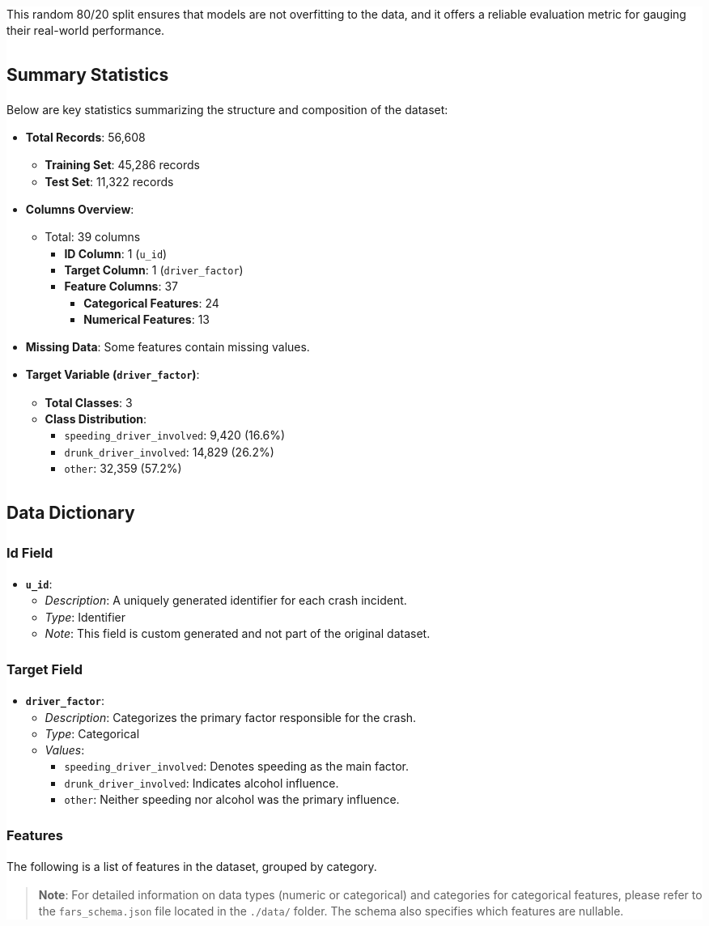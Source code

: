 This random 80/20 split ensures that models are not overfitting to the data, and it offers a reliable evaluation metric for gauging their real-world performance.

## Summary Statistics

Below are key statistics summarizing the structure and composition of the dataset:

- **Total Records**: 56,608

  - **Training Set**: 45,286 records
  - **Test Set**: 11,322 records

- **Columns Overview**:

  - Total: 39 columns
    - **ID Column**: 1 (`u_id`)
    - **Target Column**: 1 (`driver_factor`)
    - **Feature Columns**: 37
      - **Categorical Features**: 24
      - **Numerical Features**: 13

- **Missing Data**: Some features contain missing values.

- **Target Variable (`driver_factor`)**:
  - **Total Classes**: 3
  - **Class Distribution**:
    - `speeding_driver_involved`: 9,420 (16.6%)
    - `drunk_driver_involved`: 14,829 (26.2%)
    - `other`: 32,359 (57.2%)

## Data Dictionary

### **Id Field**

- **`u_id`**:
  - _Description_: A uniquely generated identifier for each crash incident.
  - _Type_: Identifier
  - _Note_: This field is custom generated and not part of the original dataset.

### **Target Field**

- **`driver_factor`**:
  - _Description_: Categorizes the primary factor responsible for the crash.
  - _Type_: Categorical
  - _Values_:
    - `speeding_driver_involved`: Denotes speeding as the main factor.
    - `drunk_driver_involved`: Indicates alcohol influence.
    - `other`: Neither speeding nor alcohol was the primary influence.

### Features

The following is a list of features in the dataset, grouped by category.

> **Note**: For detailed information on data types (numeric or categorical) and categories for categorical features, please refer to the `fars_schema.json` file located in the `./data/` folder. The schema also specifies which features are nullable.
